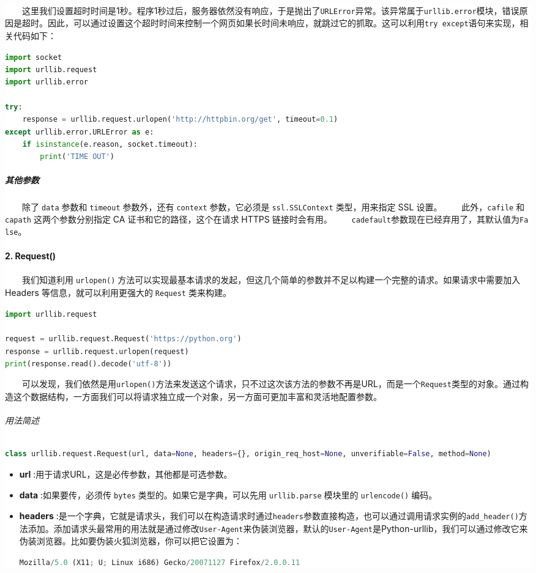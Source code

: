 &emsp;&emsp;这里我们设置超时时间是1秒。程序1秒过后，服务器依然没有响应，于是抛出了`URLError`异常。该异常属于`urllib.error`模块，错误原因是超时。因此，可以通过设置这个超时时间来控制一个网页如果长时间未响应，就跳过它的抓取。这可以利用`try except`语句来实现，相关代码如下：

```python
import socket
import urllib.request
import urllib.error
 
try:
    response = urllib.request.urlopen('http://httpbin.org/get', timeout=0.1)
except urllib.error.URLError as e:
    if isinstance(e.reason, socket.timeout):
        print('TIME OUT')
```





##### 其他参数
&emsp;&emsp;除了 `data` 参数和 `timeout` 参数外，还有 `context` 参数，它必须是 `ssl.SSLContext` 类型，用来指定 SSL 设置。
&emsp;&emsp;此外，`cafile` 和 `capath` 这两个参数分别指定 CA 证书和它的路径，这个在请求 HTTPS 链接时会有用。
&emsp;&emsp;`cadefault`参数现在已经弃用了，其默认值为`False`。





#### 2. Request()

&emsp;&emsp;我们知道利用 `urlopen()` 方法可以实现最基本请求的发起，但这几个简单的参数并不足以构建一个完整的请求。如果请求中需要加入 Headers 等信息，就可以利用更强大的 `Request` 类来构建。

```python
import urllib.request
 
request = urllib.request.Request('https://python.org')
response = urllib.request.urlopen(request)
print(response.read().decode('utf-8'))
```

&emsp;&emsp;可以发现，我们依然是用`urlopen()`方法来发送这个请求，只不过这次该方法的参数不再是URL，而是一个`Request`类型的对象。通过构造这个数据结构，一方面我们可以将请求独立成一个对象，另一方面可更加丰富和灵活地配置参数。



###### 用法简述

```python
class urllib.request.Request(url, data=None, headers={}, origin_req_host=None, unverifiable=False, method=None)
```

-  **url** :用于请求URL，这是必传参数，其他都是可选参数。

- **data** :如果要传，必须传 `bytes` 类型的。如果它是字典，可以先用 `urllib.parse` 模块里的 `urlencode()` 编码。

- **headers** :是一个字典，它就是请求头，我们可以在构造请求时通过`headers`参数直接构造，也可以通过调用请求实例的`add_header()`方法添加。添加请求头最常用的用法就是通过修改`User-Agent`来伪装浏览器，默认的`User-Agent`是Python-urllib，我们可以通过修改它来伪装浏览器。比如要伪装火狐浏览器，你可以把它设置为：

    ```python
    Mozilla/5.0 (X11; U; Linux i686) Gecko/20071127 Firefox/2.0.0.11
    ```
